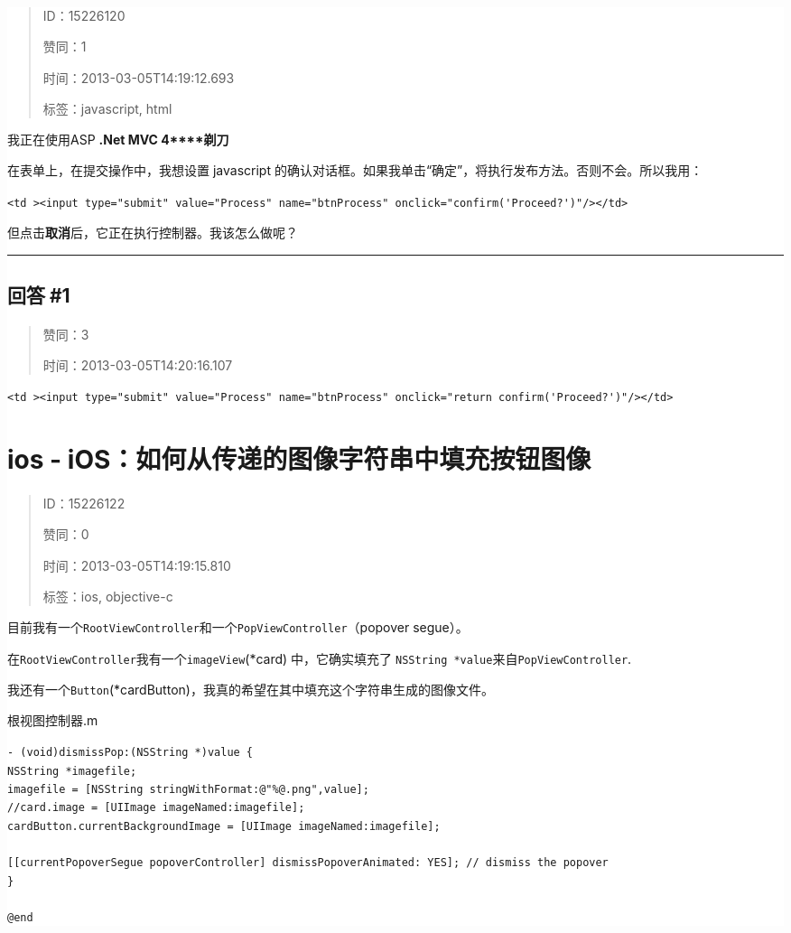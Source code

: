 > ID：15226120
> 
> 赞同：1
> 
> 时间：2013-03-05T14:19:12.693
> 
> 标签：javascript, html

我正在使用ASP **.Net MVC 4****剃刀**

在表单上，​​在提交操作中，我想设置 javascript 的确认对话框。如果我单击“确定”，将执行发布方法。否则不会。所以我用：

```
<td ><input type="submit" value="Process" name="btnProcess" onclick="confirm('Proceed?')"/></td> 
```

但点击**取消**后，它正在执行控制器。我该怎么做呢？

* * *

## 回答 #1

> 赞同：3
> 
> 时间：2013-03-05T14:20:16.107

```
<td ><input type="submit" value="Process" name="btnProcess" onclick="return confirm('Proceed?')"/></td> 
```

# ios - iOS：如何从传递的图像字符串中填充按钮图像

> ID：15226122
> 
> 赞同：0
> 
> 时间：2013-03-05T14:19:15.810
> 
> 标签：ios, objective-c

目前我有一个`RootViewController`和一个`PopViewController`（popover segue）。

在`RootViewController`我有一个`imageView`(*card) 中，它确实填充了 `NSString *value`来自`PopViewController`.

我还有一个`Button`(*cardButton)，我真的希望在其中填充这个字符串生成的图像文件。

根视图控制器.m

```
- (void)dismissPop:(NSString *)value {
NSString *imagefile;
imagefile = [NSString stringWithFormat:@"%@.png",value];
//card.image = [UIImage imageNamed:imagefile];
cardButton.currentBackgroundImage = [UIImage imageNamed:imagefile];

[[currentPopoverSegue popoverController] dismissPopoverAnimated: YES]; // dismiss the popover
}

@end 
```
